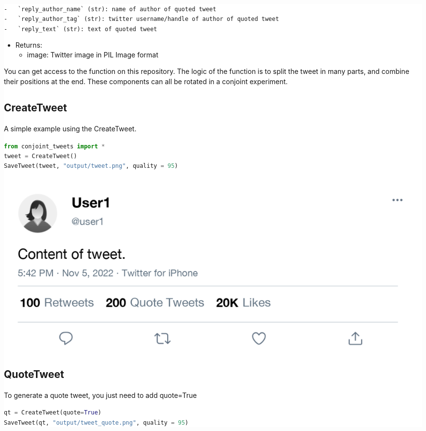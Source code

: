     -   `reply_author_name` (str): name of author of quoted tweet
    -   `reply_author_tag` (str): twitter username/handle of author of quoted tweet
    -   `reply_text` (str): text of quoted tweet
-   Returns:
    -   image: Twitter image in PIL Image format

You can get access to the function on this repository. The logic of the
function is to split the tweet in many parts, and combine their
positions at the end. These components can all be rotated in a conjoint
experiment.

## CreateTweet

A simple example using the CreateTweet.

``` python
from conjoint_tweets import *
tweet = CreateTweet()
SaveTweet(tweet, "output/tweet.png", quality = 95)
```

<img src="output/tweet.png" width="1050" />

## QuoteTweet

To generate a quote tweet, you just need to add quote=True

``` python
qt = CreateTweet(quote=True)
SaveTweet(qt, "output/tweet_quote.png", quality = 95)
```
